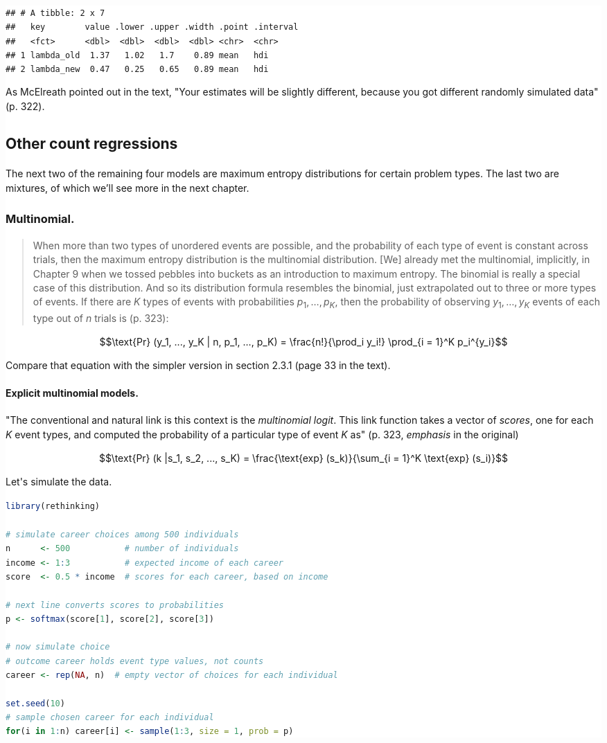 ```
## # A tibble: 2 x 7
##   key        value .lower .upper .width .point .interval
##   <fct>      <dbl>  <dbl>  <dbl>  <dbl> <chr>  <chr>    
## 1 lambda_old  1.37   1.02   1.7    0.89 mean   hdi      
## 2 lambda_new  0.47   0.25   0.65   0.89 mean   hdi
```

As McElreath pointed out in the text, "Your estimates will be slightly different, because you got different randomly simulated data" (p. 322).

## Other count regressions

The next two of the remaining four models are maximum entropy distributions for certain problem types. The last two are mixtures, of which we’ll see more in the next chapter. 

### Multinomial.

> When more than two types of unordered events are possible, and the probability of each type of event is constant across trials, then the maximum entropy distribution is the multinomial distribution. [We] already met the multinomial, implicitly, in Chapter 9 when we tossed pebbles into buckets as an introduction to maximum entropy. The binomial is really a special case of this distribution. And so its distribution formula resembles the binomial, just extrapolated out to three or more types of events. If there are $K$ types of events with probabilities $p_1, …, p_K$, then the probability of observing $y_1, …, y_K$ events of each type out of $n$ trials is (p. 323):

$$\text{Pr} (y_1, ..., y_K | n, p_1, ..., p_K) = \frac{n!}{\prod_i y_i!} \prod_{i = 1}^K p_i^{y_i}$$

Compare that equation with the simpler version in section 2.3.1 (page 33 in the text).

#### Explicit multinomial models.

"The conventional and natural link is this context is the *multinomial logit*. This link function takes a vector of *scores*, one for each $K$ event types, and computed the probability of a particular type of event $K$ as" (p. 323, *emphasis* in the original)

$$\text{Pr} (k |s_1, s_2, ..., s_K) = \frac{\text{exp} (s_k)}{\sum_{i = 1}^K \text{exp} (s_i)}$$

Let's simulate the data.


```r
library(rethinking)

# simulate career choices among 500 individuals
n      <- 500           # number of individuals
income <- 1:3           # expected income of each career
score  <- 0.5 * income  # scores for each career, based on income

# next line converts scores to probabilities
p <- softmax(score[1], score[2], score[3])

# now simulate choice
# outcome career holds event type values, not counts
career <- rep(NA, n)  # empty vector of choices for each individual

set.seed(10)
# sample chosen career for each individual
for(i in 1:n) career[i] <- sample(1:3, size = 1, prob = p)
```
